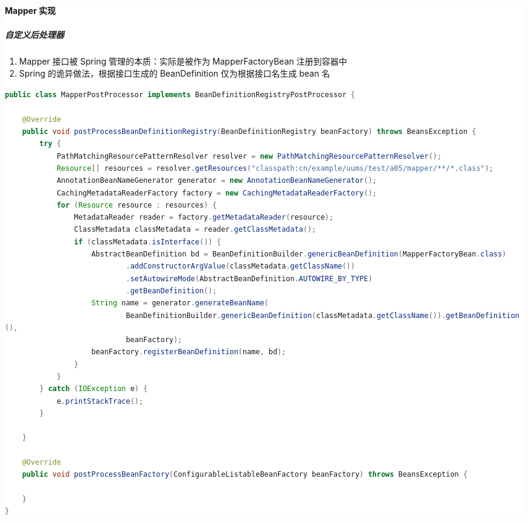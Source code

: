 

#### Mapper 实现



##### 自定义后处理器

1. Mapper 接口被 Spring 管理的本质：实际是被作为 MapperFactoryBean 注册到容器中
2. Spring 的诡异做法，根据接口生成的 BeanDefinition 仅为根据接口名生成 bean 名

```java
public class MapperPostProcessor implements BeanDefinitionRegistryPostProcessor {

    @Override
    public void postProcessBeanDefinitionRegistry(BeanDefinitionRegistry beanFactory) throws BeansException {
        try {
            PathMatchingResourcePatternResolver resolver = new PathMatchingResourcePatternResolver();
            Resource[] resources = resolver.getResources("classpath:cn/example/uums/test/a05/mapper/**/*.class");
            AnnotationBeanNameGenerator generator = new AnnotationBeanNameGenerator();
            CachingMetadataReaderFactory factory = new CachingMetadataReaderFactory();
            for (Resource resource : resources) {
                MetadataReader reader = factory.getMetadataReader(resource);
                ClassMetadata classMetadata = reader.getClassMetadata();
                if (classMetadata.isInterface()) {
                    AbstractBeanDefinition bd = BeanDefinitionBuilder.genericBeanDefinition(MapperFactoryBean.class)
                            .addConstructorArgValue(classMetadata.getClassName())
                            .setAutowireMode(AbstractBeanDefinition.AUTOWIRE_BY_TYPE)
                            .getBeanDefinition();
                    String name = generator.generateBeanName(
                            BeanDefinitionBuilder.genericBeanDefinition(classMetadata.getClassName()).getBeanDefinition(),
                            beanFactory);
                    beanFactory.registerBeanDefinition(name, bd);
                }
            }
        } catch (IOException e) {
            e.printStackTrace();
        }

    }

    @Override
    public void postProcessBeanFactory(ConfigurableListableBeanFactory beanFactory) throws BeansException {

    }
}
```
